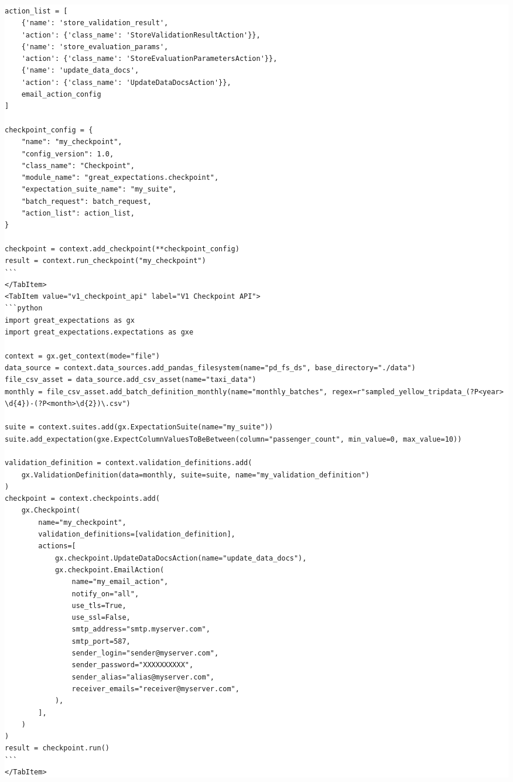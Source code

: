     action_list = [
        {'name': 'store_validation_result',
        'action': {'class_name': 'StoreValidationResultAction'}},
        {'name': 'store_evaluation_params',
        'action': {'class_name': 'StoreEvaluationParametersAction'}},
        {'name': 'update_data_docs',
        'action': {'class_name': 'UpdateDataDocsAction'}},
        email_action_config
    ]

    checkpoint_config = {
        "name": "my_checkpoint",
        "config_version": 1.0,
        "class_name": "Checkpoint",
        "module_name": "great_expectations.checkpoint",
        "expectation_suite_name": "my_suite",
        "batch_request": batch_request,
        "action_list": action_list,
    }

    checkpoint = context.add_checkpoint(**checkpoint_config)
    result = context.run_checkpoint("my_checkpoint")
    ```
    </TabItem>
    <TabItem value="v1_checkpoint_api" label="V1 Checkpoint API">
    ```python
    import great_expectations as gx
    import great_expectations.expectations as gxe

    context = gx.get_context(mode="file")
    data_source = context.data_sources.add_pandas_filesystem(name="pd_fs_ds", base_directory="./data")
    file_csv_asset = data_source.add_csv_asset(name="taxi_data")
    monthly = file_csv_asset.add_batch_definition_monthly(name="monthly_batches", regex=r"sampled_yellow_tripdata_(?P<year>\d{4})-(?P<month>\d{2})\.csv")

    suite = context.suites.add(gx.ExpectationSuite(name="my_suite"))
    suite.add_expectation(gxe.ExpectColumnValuesToBeBetween(column="passenger_count", min_value=0, max_value=10))

    validation_definition = context.validation_definitions.add(
        gx.ValidationDefinition(data=monthly, suite=suite, name="my_validation_definition")
    )
    checkpoint = context.checkpoints.add(
        gx.Checkpoint(
            name="my_checkpoint",
            validation_definitions=[validation_definition],
            actions=[
                gx.checkpoint.UpdateDataDocsAction(name="update_data_docs"),
                gx.checkpoint.EmailAction(
                    name="my_email_action",
                    notify_on="all",
                    use_tls=True,
                    use_ssl=False,
                    smtp_address="smtp.myserver.com",
                    smtp_port=587,
                    sender_login="sender@myserver.com",
                    sender_password="XXXXXXXXXX",
                    sender_alias="alias@myserver.com",
                    receiver_emails="receiver@myserver.com",
                ),
            ],
        )
    )
    result = checkpoint.run()
    ```
    </TabItem>